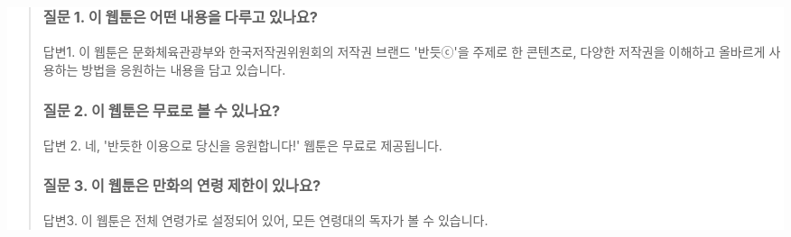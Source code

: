 <div itemscope="" itemtype="https://schema.org/FAQPage"> <blockquote> <div itemscope="" itemprop="mainEntity" itemtype="https://schema.org/Question"> <h3 id="질문_1" itemprop="name">질문 1. 이 웹툰은 어떤 내용을 다루고 있나요?</h3> <div itemscope="" itemprop="acceptedAnswer" itemtype="https://schema.org/Answer"> <span itemprop="text"> <p>답변1. 이 웹툰은 문화체육관광부와 한국저작권위원회의 저작권 브랜드 '반듯ⓒ'을 주제로 한 콘텐츠로, 다양한 저작권을 이해하고 올바르게 사용하는 방법을 응원하는 내용을 담고 있습니다.</p> </span> </div> </div> <div itemscope="" itemprop="mainEntity" itemtype="https://schema.org/Question"> <h3 id="질문_2" itemprop="name">질문 2. 이 웹툰은 무료로 볼 수 있나요?</h3> <div itemscope="" itemprop="acceptedAnswer" itemtype="https://schema.org/Answer"> <span itemprop="text"> <p>답변 2. 네, '반듯한 이용으로 당신을 응원합니다!' 웹툰은 무료로 제공됩니다.</p> </span> </div> </div> <div itemscope="" itemprop="mainEntity" itemtype="https://schema.org/Question"> <h3 id="질문_3" itemprop="name">질문 3. 이 웹툰은 만화의 연령 제한이 있나요?</h3> <div itemscope="" itemprop="acceptedAnswer" itemtype="https://schema.org/Answer"> <span itemprop="text"> <p>답변3. 이 웹툰은 전체 연령가로 설정되어 있어, 모든 연령대의 독자가 볼 수 있습니다.</p> </span> </div> </div> </blockquote> </div>

